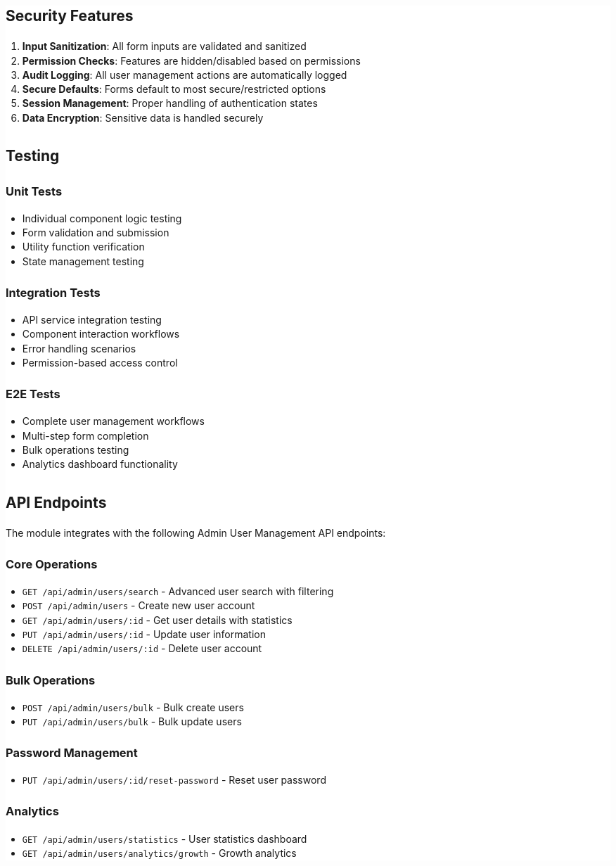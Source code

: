 ## Security Features

1. **Input Sanitization**: All form inputs are validated and sanitized
2. **Permission Checks**: Features are hidden/disabled based on permissions
3. **Audit Logging**: All user management actions are automatically logged
4. **Secure Defaults**: Forms default to most secure/restricted options
5. **Session Management**: Proper handling of authentication states
6. **Data Encryption**: Sensitive data is handled securely

## Testing

### Unit Tests
- Individual component logic testing
- Form validation and submission
- Utility function verification
- State management testing

### Integration Tests
- API service integration testing
- Component interaction workflows
- Error handling scenarios
- Permission-based access control

### E2E Tests
- Complete user management workflows
- Multi-step form completion
- Bulk operations testing
- Analytics dashboard functionality

## API Endpoints

The module integrates with the following Admin User Management API endpoints:

### Core Operations
- `GET /api/admin/users/search` - Advanced user search with filtering
- `POST /api/admin/users` - Create new user account
- `GET /api/admin/users/:id` - Get user details with statistics
- `PUT /api/admin/users/:id` - Update user information
- `DELETE /api/admin/users/:id` - Delete user account

### Bulk Operations
- `POST /api/admin/users/bulk` - Bulk create users
- `PUT /api/admin/users/bulk` - Bulk update users

### Password Management
- `PUT /api/admin/users/:id/reset-password` - Reset user password

### Analytics
- `GET /api/admin/users/statistics` - User statistics dashboard
- `GET /api/admin/users/analytics/growth` - Growth analytics

